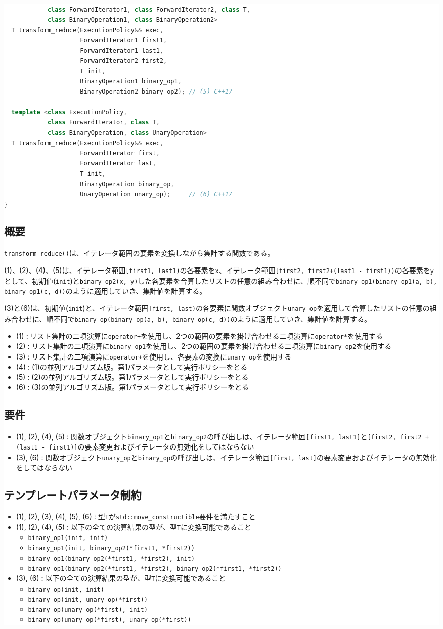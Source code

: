 ```cpp
            class ForwardIterator1, class ForwardIterator2, class T,
            class BinaryOperation1, class BinaryOperation2>
  T transform_reduce(ExecutionPolicy&& exec,
                     ForwardIterator1 first1,
                     ForwardIterator1 last1,
                     ForwardIterator2 first2,
                     T init,
                     BinaryOperation1 binary_op1,
                     BinaryOperation2 binary_op2); // (5) C++17

  template <class ExecutionPolicy,
            class ForwardIterator, class T,
            class BinaryOperation, class UnaryOperation>
  T transform_reduce(ExecutionPolicy&& exec,
                     ForwardIterator first,
                     ForwardIterator last,
                     T init,
                     BinaryOperation binary_op,
                     UnaryOperation unary_op);     // (6) C++17
}
```

## 概要
`transform_reduce()`は、イテレータ範囲の要素を変換しながら集計する関数である。

(1)、(2)、(4)、(5)は、イテレータ範囲`[first1, last1)`の各要素を`x`、イテレータ範囲`[first2, first2+(last1 - first1))`の各要素を`y`として、初期値(`init`)と`binary_op2(x, y)`した各要素を合算したリストの任意の組み合わせに、順不同で`binary_op1(binary_op1(a, b), binary_op1(c, d))`のように適用していき、集計値を計算する。

(3)と(6)は、初期値(`init`)と、イテレータ範囲`[first, last)`の各要素に関数オブジェクト`unary_op`を適用して合算したリストの任意の組み合わせに、順不同で`binary_op(binary_op(a, b), binary_op(c, d))`のように適用していき、集計値を計算する。

- (1) : リスト集計の二項演算に`operator+`を使用し、2つの範囲の要素を掛け合わせる二項演算に`operator*`を使用する
- (2) : リスト集計の二項演算に`binary_op1`を使用し、2つの範囲の要素を掛け合わせる二項演算に`binary_op2`を使用する
- (3) : リスト集計の二項演算に`operator+`を使用し、各要素の変換に`unary_op`を使用する
- (4) : (1)の並列アルゴリズム版。第1パラメータとして実行ポリシーをとる
- (5) : (2)の並列アルゴリズム版。第1パラメータとして実行ポリシーをとる
- (6) : (3)の並列アルゴリズム版。第1パラメータとして実行ポリシーをとる


## 要件
- (1), (2), (4), (5) : 関数オブジェクト`binary_op1`と`binary_op2`の呼び出しは、イテレータ範囲`[first1, last1]`と`[first2, first2 + (last1 - first1)]`の要素変更およびイテレータの無効化をしてはならない
- (3), (6) : 関数オブジェクト`unary_op`と`binary_op`の呼び出しは、イテレータ範囲`[first, last]`の要素変更およびイテレータの無効化をしてはならない


## テンプレートパラメータ制約
- (1), (2), (3), (4), (5), (6) : 型`T`が[`std::move_constructible`](/reference/concepts/move_constructible.md)要件を満たすこと
- (1), (2), (4), (5) : 以下の全ての演算結果の型が、型`T`に変換可能であること
    - `binary_op1(init, init)`
    - `binary_op1(init, binary_op2(*first1, *first2))`
    - `binary_op1(binary_op2(*first1, *first2), init)`
    - `binary_op1(binary_op2(*first1, *first2), binary_op2(*first1, *first2))`
- (3), (6) : 以下の全ての演算結果の型が、型`T`に変換可能であること
    - `binary_op(init, init)`
    - `binary_op(init, unary_op(*first))`
    - `binary_op(unary_op(*first), init)`
    - `binary_op(unary_op(*first), unary_op(*first))`
